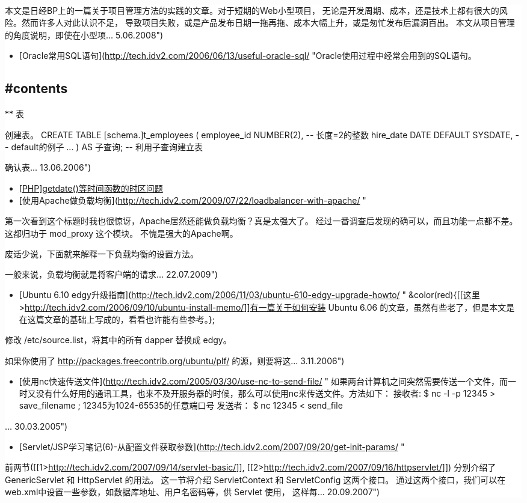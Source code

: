 本文是日经BP上的一篇关于项目管理方法的实践的文章。对于短期的Web小型项目，
无论是开发周期、成本，还是技术上都有很大的风险。然而许多人对此认识不足，
导致项目失败，或是产品发布日期一拖再拖、成本大幅上升，或是匆忙发布后漏洞百出。
本文从项目管理的角度说明，即使在小型项...  5.06.2008")
* [Oracle常用SQL语句](http://tech.idv2.com/2006/06/13/useful-oracle-sql/ "Oracle使用过程中经常会用到的SQL语句。


#contents
-----------------------------------

** 表

创建表。
 CREATE TABLE [schema.]t_employees (
     employee_id NUMBER(2),                  -- 长度=2的整数
     hire_date DATE DEFAULT SYSDATE,         -- default的例子
	 ...
 ) AS 子查询;                                -- 利用子查询建立表

确认表...  13.06.2006")
* [[PHP]getdate()等时间函数的时区问题](http://tech.idv2.com/2007/10/08/php-getdate-timezone/ "这两天一直被一个问题所困扰。同样的一段程序，在自己的机器上调试完全没有问题，放到服务器上时间显示就快了8个小时。显然这8个小时就差在时区设置上。我在自己的机器上写代码时，对timestamp进行了时区调整（$now += 8 * 3600）之后再进行getdate()转换，结果完全正确；放到服务器上执行，就要将时...  8.10.2007")
* [使用Apache做负载均衡](http://tech.idv2.com/2009/07/22/loadbalancer-with-apache/ "

第一次看到这个标题时我也很惊讶，Apache居然还能做负载均衡？真是太强大了。
经过一番调查后发现的确可以，而且功能一点都不差。
这都归功于 mod_proxy 这个模块。
不愧是强大的Apache啊。

废话少说，下面就来解释一下负载均衡的设置方法。





一般来说，负载均衡就是将客户端的请求...  22.07.2009")
* [Ubuntu 6.10 edgy升级指南](http://tech.idv2.com/2006/11/03/ubuntu-610-edgy-upgrade-howto/ "
&color(red){[[这里>http://tech.idv2.com/2006/09/10/ubuntu-install-memo/]]有一篇关于如何安装 Ubuntu 6.06 的文章，虽然有些老了，但是本文是在这篇文章的基础上写成的，看看也许能有些参考。};

修改 /etc/source.list，将其中的所有 dapper 替换成 edgy。

如果你使用了 http://packages.freecontrib.org/ubuntu/plf/ 的源，则要将这...  3.11.2006")
* [使用nc快速传送文件](http://tech.idv2.com/2005/03/30/use-nc-to-send-file/ "
如果两台计算机之间突然需要传送一个文件，而一时又没有什么好用的通讯工具，也来不及开服务器的时候，那么可以使用nc来传送文件。方法如下：
 接收者:  $ nc -l -p 12345 > save_filename    ; 12345为1024-65535的任意端口号
 发送者： $ nc  12345 < send_file

...  30.03.2005")
* [Servlet/JSP学习笔记(6)-从配置文件获取参数](http://tech.idv2.com/2007/09/20/get-init-params/ "

前两节([[1>http://tech.idv2.com/2007/09/14/servlet-basic/]], [[2>http://tech.idv2.com/2007/09/16/httpservlet/]])
分别介绍了 GenericServlet 和 HttpServlet 的用法。
这一节将介绍 ServletContext 和 ServletConfig 这两个接口。
通过这两个接口，我们可以在web.xml中设置一些参数，如数据库地址、用户名密码等，供 Servlet 使用，
这样每...  20.09.2007")
